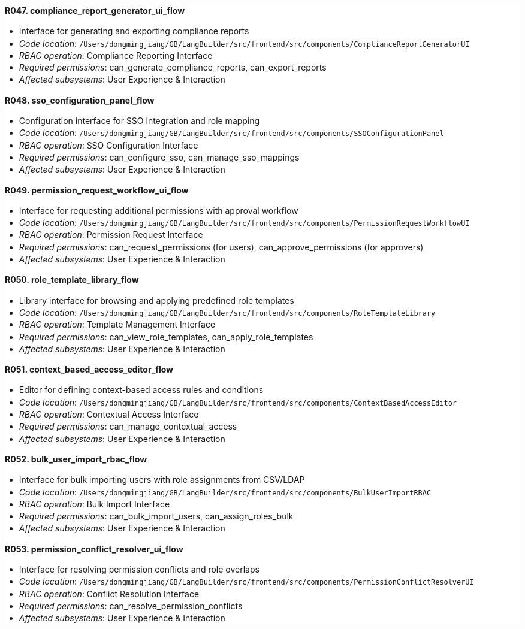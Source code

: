 **R047. compliance_report_generator_ui_flow**
- Interface for generating and exporting compliance reports
- *Code location*: `/Users/dongmingjiang/GB/LangBuilder/src/frontend/src/components/ComplianceReportGeneratorUI`
- *RBAC operation*: Compliance Reporting Interface
- *Required permissions*: can_generate_compliance_reports, can_export_reports
- *Affected subsystems*: User Experience & Interaction

**R048. sso_configuration_panel_flow**
- Configuration interface for SSO integration and role mapping
- *Code location*: `/Users/dongmingjiang/GB/LangBuilder/src/frontend/src/components/SSOConfigurationPanel`
- *RBAC operation*: SSO Configuration Interface
- *Required permissions*: can_configure_sso, can_manage_sso_mappings
- *Affected subsystems*: User Experience & Interaction

**R049. permission_request_workflow_ui_flow**
- Interface for requesting additional permissions with approval workflow
- *Code location*: `/Users/dongmingjiang/GB/LangBuilder/src/frontend/src/components/PermissionRequestWorkflowUI`
- *RBAC operation*: Permission Request Interface
- *Required permissions*: can_request_permissions (for users), can_approve_permissions (for approvers)
- *Affected subsystems*: User Experience & Interaction

**R050. role_template_library_flow**
- Library interface for browsing and applying predefined role templates
- *Code location*: `/Users/dongmingjiang/GB/LangBuilder/src/frontend/src/components/RoleTemplateLibrary`
- *RBAC operation*: Template Management Interface
- *Required permissions*: can_view_role_templates, can_apply_role_templates
- *Affected subsystems*: User Experience & Interaction

**R051. context_based_access_editor_flow**
- Editor for defining context-based access rules and conditions
- *Code location*: `/Users/dongmingjiang/GB/LangBuilder/src/frontend/src/components/ContextBasedAccessEditor`
- *RBAC operation*: Contextual Access Interface
- *Required permissions*: can_manage_contextual_access
- *Affected subsystems*: User Experience & Interaction

**R052. bulk_user_import_rbac_flow**
- Interface for bulk importing users with role assignments from CSV/LDAP
- *Code location*: `/Users/dongmingjiang/GB/LangBuilder/src/frontend/src/components/BulkUserImportRBAC`
- *RBAC operation*: Bulk Import Interface
- *Required permissions*: can_bulk_import_users, can_assign_roles_bulk
- *Affected subsystems*: User Experience & Interaction

**R053. permission_conflict_resolver_ui_flow**
- Interface for resolving permission conflicts and role overlaps
- *Code location*: `/Users/dongmingjiang/GB/LangBuilder/src/frontend/src/components/PermissionConflictResolverUI`
- *RBAC operation*: Conflict Resolution Interface
- *Required permissions*: can_resolve_permission_conflicts
- *Affected subsystems*: User Experience & Interaction
